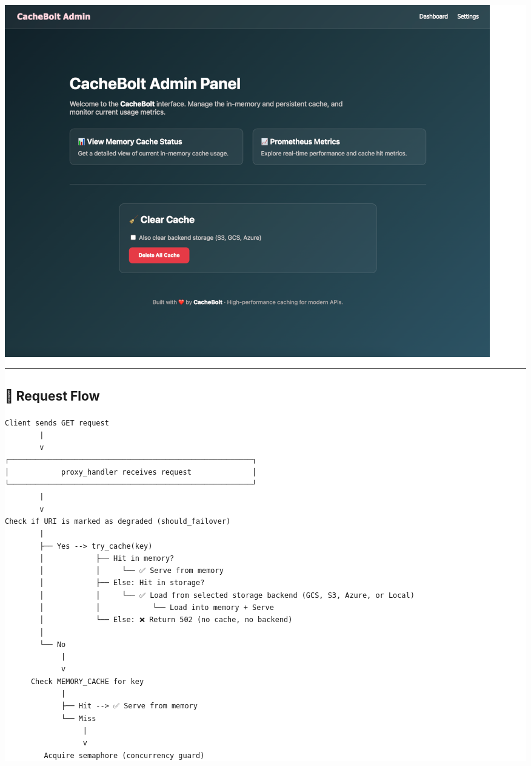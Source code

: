 ![CacheBolt Web UI](https://raw.githubusercontent.com/msalinas92/CacheBolt/refs/heads/master/docs/screenshot-1.png)

---
## 🔁 Request Flow

```text
Client sends GET request
        |
        v
┌────────────────────────────────────────────────────────┐
│            proxy_handler receives request              │
└────────────────────────────────────────────────────────┘
        |
        v
Check if URI is marked as degraded (should_failover)
        |
        ├── Yes --> try_cache(key)
        │            ├── Hit in memory? 
        │            │     └── ✅ Serve from memory
        │            ├── Else: Hit in storage?
        │            │     └── ✅ Load from selected storage backend (GCS, S3, Azure, or Local)
        │            │            └── Load into memory + Serve
        │            └── Else: ❌ Return 502 (no cache, no backend)
        │
        └── No
             |
             v
      Check MEMORY_CACHE for key
             |
             ├── Hit --> ✅ Serve from memory
             └── Miss
                  |
                  v
         Acquire semaphore (concurrency guard)
```